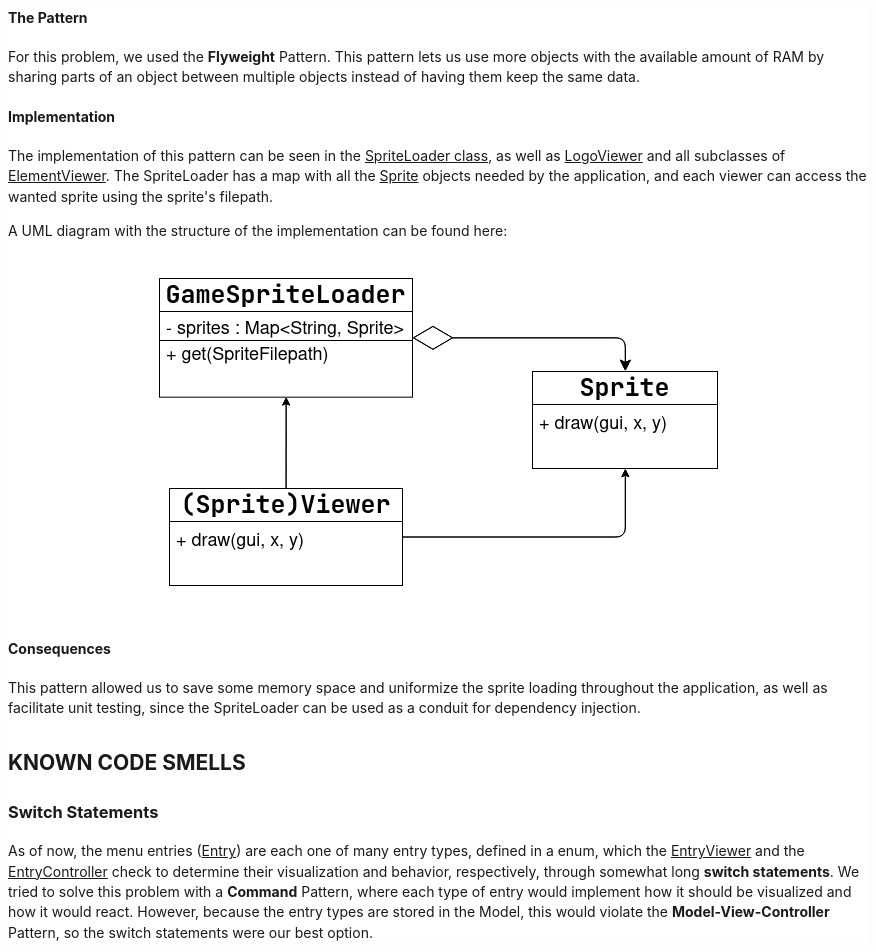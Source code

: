 #### The Pattern

For this problem, we used the **Flyweight** Pattern. This pattern lets us use more objects with the available amount of RAM by sharing parts of an object between multiple objects instead of having them keep the same data.

#### Implementation

The implementation of this pattern can be seen in the [SpriteLoader class](/src/main/java/timelessodyssey/view/SpriteLoader.java), as well as [LogoViewer](/src/main/java/timelessodyssey/view/menu/LogoViewer.java) and all subclasses of [ElementViewer](/src/main/java/timelessodyssey/view/elements/ElementViewer.java). The SpriteLoader has a map with all the [Sprite](/src/main/java/timelessodyssey/view/Sprite.java) objects needed by the application, and each viewer can access the wanted sprite using the sprite's filepath. 

A UML diagram with the structure of the implementation can be found here:

<p align="center">
  <img src="resources/uml/class/flyweight.png"/>
</p>

#### Consequences

This pattern allowed us to save some memory space and uniformize the sprite loading throughout the application, as well as facilitate unit testing, since the SpriteLoader can be used as a conduit for dependency injection.

## KNOWN CODE SMELLS

### Switch Statements

As of now, the menu entries ([Entry](/src/main/java/timelessodyssey/model/menu/Entry.java)) are each one of many entry types, defined in a enum, which the [EntryViewer](/src/main/java/timelessodyssey/view/menu/EntryViewer.java) and the [EntryController](/src/main/java/timelessodyssey/control/menu/EntryController.java) check to determine their visualization and behavior, respectively, through somewhat long **switch statements**. We tried to solve this problem with a **Command** Pattern, where each type of entry would implement how it should be visualized and how it would react. However, because the entry types are stored in the Model, this would violate the **Model-View-Controller** Pattern, so the switch statements were our best option.
